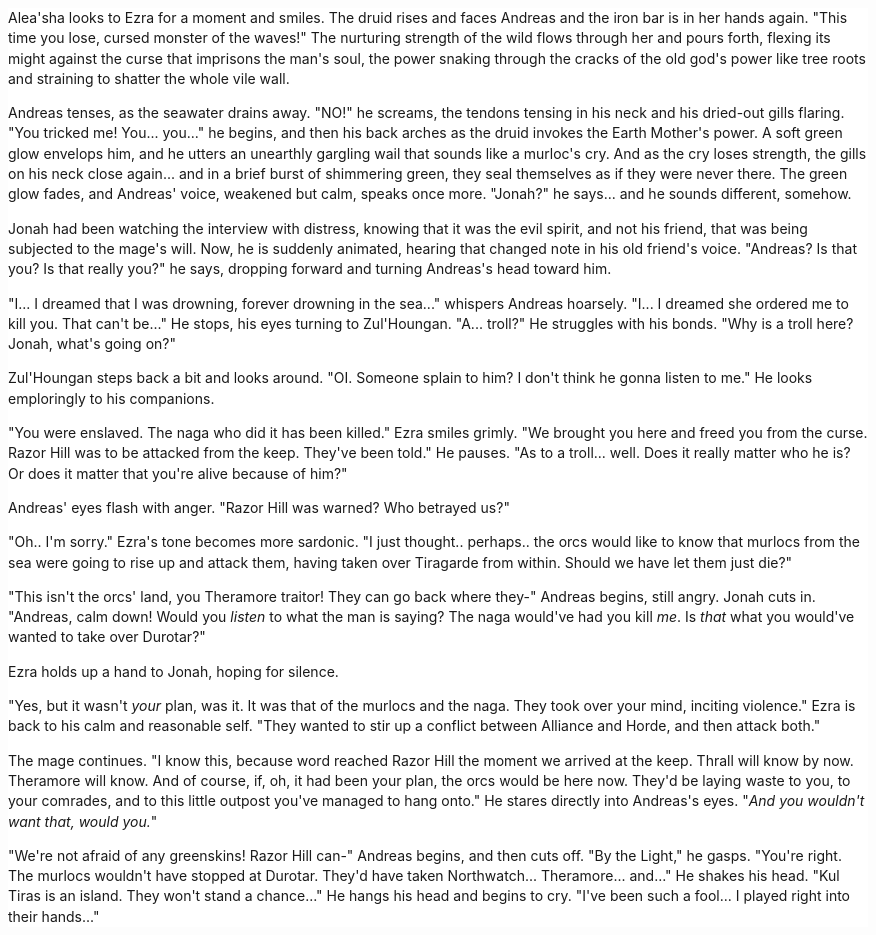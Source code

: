 Alea'sha looks to Ezra for a moment and smiles. The druid rises and faces Andreas and the iron bar is in her hands again. "This time you lose, cursed monster of the waves!" The nurturing strength of the wild flows through her and pours forth, flexing its might against the curse that imprisons the man's soul, the power snaking through the cracks of the old god's power like tree roots and straining to shatter the whole vile wall.

Andreas tenses, as the seawater drains away. "NO!" he screams, the tendons tensing in his neck and his dried-out gills flaring. "You tricked me! You... you..." he begins, and then his back arches as the druid invokes the Earth Mother's power. A soft green glow envelops him, and he utters an unearthly gargling wail that sounds like a murloc's cry. And as the cry loses strength, the gills on his neck close again... and in a brief burst of shimmering green, they seal themselves as if they were never there. The green glow fades, and Andreas' voice, weakened but calm, speaks once more. "Jonah?" he says... and he sounds different, somehow.

Jonah had been watching the interview with distress, knowing that it was the evil spirit, and not his friend, that was being subjected to the mage's will. Now, he is suddenly animated, hearing that changed note in his old friend's voice. "Andreas? Is that you? Is that really you?" he says, dropping forward and turning Andreas's head toward him.

"I... I dreamed that I was drowning, forever drowning in the sea..." whispers Andreas hoarsely. "I... I dreamed she ordered me to kill you. That can't be..." He stops, his eyes turning to Zul'Houngan. "A... troll?" He struggles with his bonds. "Why is a troll here? Jonah, what's going on?"

Zul'Houngan steps back a bit and looks around. "OI. Someone splain to him? I don't think he gonna listen to me." He looks emploringly to his companions.

"You were enslaved. The naga who did it has been killed." Ezra smiles grimly. "We brought you here and freed you from the curse. Razor Hill was to be attacked from the keep. They've been told." He pauses. "As to a troll... well. Does it really matter who he is? Or does it matter that you're alive because of him?"

Andreas' eyes flash with anger. "Razor Hill was warned? Who betrayed us?"

"Oh.. I'm sorry." Ezra's tone becomes more sardonic. "I just thought.. perhaps.. the orcs would like to know that murlocs from the sea were going to rise up and attack them, having taken over Tiragarde from within. Should we have let them just die?"

"This isn't the orcs' land, you Theramore traitor! They can go back where they-" Andreas begins, still angry. Jonah cuts in. "Andreas, calm down! Would you _listen_ to what the man is saying? The naga would've had you kill _me_. Is _that_ what you would've wanted to take over Durotar?"

Ezra holds up a hand to Jonah, hoping for silence.

"Yes, but it wasn't _your_ plan, was it. It was that of the murlocs and the naga. They took over your mind, inciting violence." Ezra is back to his calm and reasonable self. "They wanted to stir up a conflict between Alliance and Horde, and then attack both."

The mage continues. "I know this, because word reached Razor Hill the moment we arrived at the keep. Thrall will know by now. Theramore will know. And of course, if, oh, it had been your plan, the orcs would be here now. They'd be laying waste to you, to your comrades, and to this little outpost you've managed to hang onto." He stares directly into Andreas's eyes. "_And you wouldn't want that, would you._"

"We're not afraid of any greenskins! Razor Hill can-" Andreas begins, and then cuts off. "By the Light," he gasps. "You're right. The murlocs wouldn't have stopped at Durotar. They'd have taken Northwatch... Theramore... and..." He shakes his head. "Kul Tiras is an island. They won't stand a chance..." He hangs his head and begins to cry. "I've been such a fool... I played right into their hands..."
